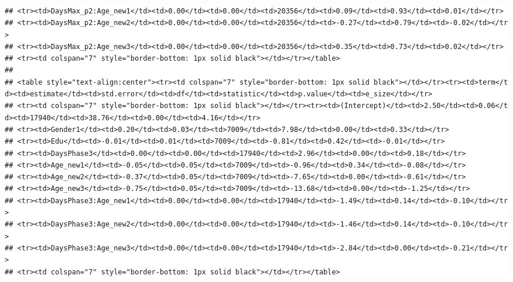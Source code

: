     ## <tr><td>DaysMax_p2:Age_new1</td><td>0.00</td><td>0.00</td><td>20356</td><td>0.09</td><td>0.93</td><td>0.01</td></tr>
    ## <tr><td>DaysMax_p2:Age_new2</td><td>0.00</td><td>0.00</td><td>20356</td><td>-0.27</td><td>0.79</td><td>-0.02</td></tr>
    ## <tr><td>DaysMax_p2:Age_new3</td><td>0.00</td><td>0.00</td><td>20356</td><td>0.35</td><td>0.73</td><td>0.02</td></tr>
    ## <tr><td colspan="7" style="border-bottom: 1px solid black"></td></tr></table>
    ## 
    ## <table style="text-align:center"><tr><td colspan="7" style="border-bottom: 1px solid black"></td></tr><tr><td>term</td><td>estimate</td><td>std.error</td><td>df</td><td>statistic</td><td>p.value</td><td>e_size</td></tr>
    ## <tr><td colspan="7" style="border-bottom: 1px solid black"></td></tr><tr><td>(Intercept)</td><td>2.50</td><td>0.06</td><td>17940</td><td>38.76</td><td>0.00</td><td>4.16</td></tr>
    ## <tr><td>Gender1</td><td>0.20</td><td>0.03</td><td>7009</td><td>7.98</td><td>0.00</td><td>0.33</td></tr>
    ## <tr><td>Edu</td><td>-0.01</td><td>0.01</td><td>7009</td><td>-0.81</td><td>0.42</td><td>-0.01</td></tr>
    ## <tr><td>DaysPhase3</td><td>0.00</td><td>0.00</td><td>17940</td><td>2.96</td><td>0.00</td><td>0.18</td></tr>
    ## <tr><td>Age_new1</td><td>-0.05</td><td>0.05</td><td>7009</td><td>-0.96</td><td>0.34</td><td>-0.08</td></tr>
    ## <tr><td>Age_new2</td><td>-0.37</td><td>0.05</td><td>7009</td><td>-7.65</td><td>0.00</td><td>-0.61</td></tr>
    ## <tr><td>Age_new3</td><td>-0.75</td><td>0.05</td><td>7009</td><td>-13.68</td><td>0.00</td><td>-1.25</td></tr>
    ## <tr><td>DaysPhase3:Age_new1</td><td>0.00</td><td>0.00</td><td>17940</td><td>-1.49</td><td>0.14</td><td>-0.10</td></tr>
    ## <tr><td>DaysPhase3:Age_new2</td><td>0.00</td><td>0.00</td><td>17940</td><td>-1.46</td><td>0.14</td><td>-0.10</td></tr>
    ## <tr><td>DaysPhase3:Age_new3</td><td>0.00</td><td>0.00</td><td>17940</td><td>-2.84</td><td>0.00</td><td>-0.21</td></tr>
    ## <tr><td colspan="7" style="border-bottom: 1px solid black"></td></tr></table>

